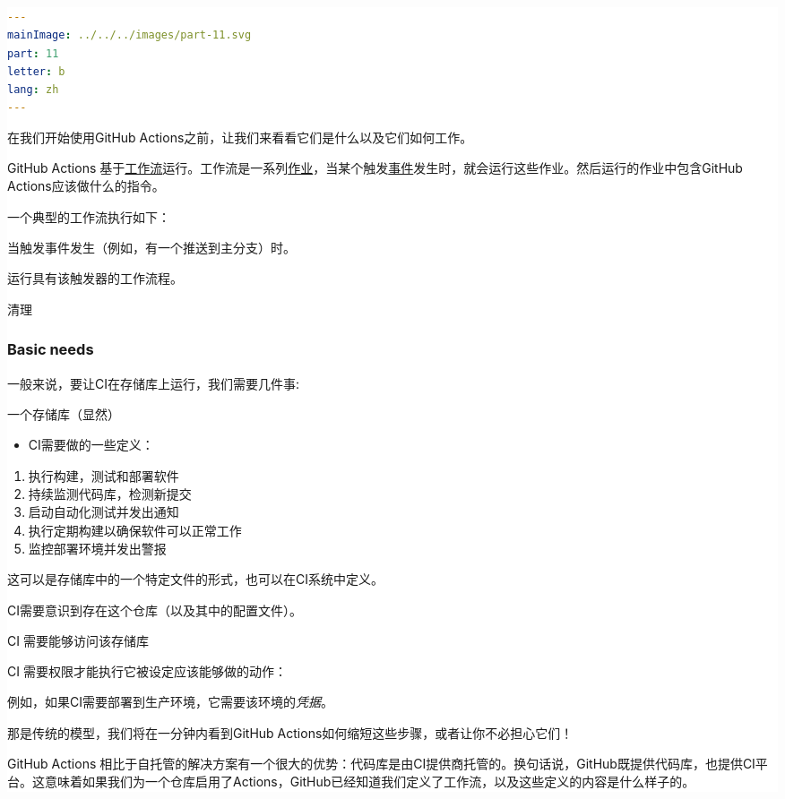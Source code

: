```yaml
---
mainImage: ../../../images/part-11.svg
part: 11
letter: b
lang: zh
---
```


<div class="content">


在我们开始使用GitHub Actions之前，让我们来看看它们是什么以及它们如何工作。


GitHub Actions 基于[工作流](https://docs.github.com/en/free-pro-team@latest/actions/learn-github-actions/introduction-to-github-actions#workflows)运行。工作流是一系列[作业](https://docs.github.com/en/free-pro-team@latest/actions/learn-github-actions/introduction-to-github-actions#jobs)，当某个触发[事件](https://docs.github.com/en/free-pro-team@latest/actions/learn-github-actions/introduction-to-github-actions#events)发生时，就会运行这些作业。然后运行的作业中包含GitHub Actions应该做什么的指令。


一个典型的工作流执行如下：


当触发事件发生（例如，有一个推送到主分支）时。

运行具有该触发器的工作流程。

清理

### Basic needs


一般来说，要让CI在存储库上运行，我们需要几件事:


一个存储库（显然）

- CI需要做的一些定义：

1. 执行构建，测试和部署软件
2. 持续监测代码库，检测新提交
3. 启动自动化测试并发出通知
4. 执行定期构建以确保软件可以正常工作
5. 监控部署环境并发出警报

这可以是存储库中的一个特定文件的形式，也可以在CI系统中定义。

CI需要意识到存在这个仓库（以及其中的配置文件）。

CI 需要能够访问该存储库

CI 需要权限才能执行它被设定应该能够做的动作：

例如，如果CI需要部署到生产环境，它需要该环境的<i>凭据</i>。


那是传统的模型，我们将在一分钟内看到GitHub Actions如何缩短这些步骤，或者让你不必担心它们！


GitHub Actions 相比于自托管的解决方案有一个很大的优势：代码库是由CI提供商托管的。换句话说，GitHub既提供代码库，也提供CI平台。这意味着如果我们为一个仓库启用了Actions，GitHub已经知道我们定义了工作流，以及这些定义的内容是什么样子的。
